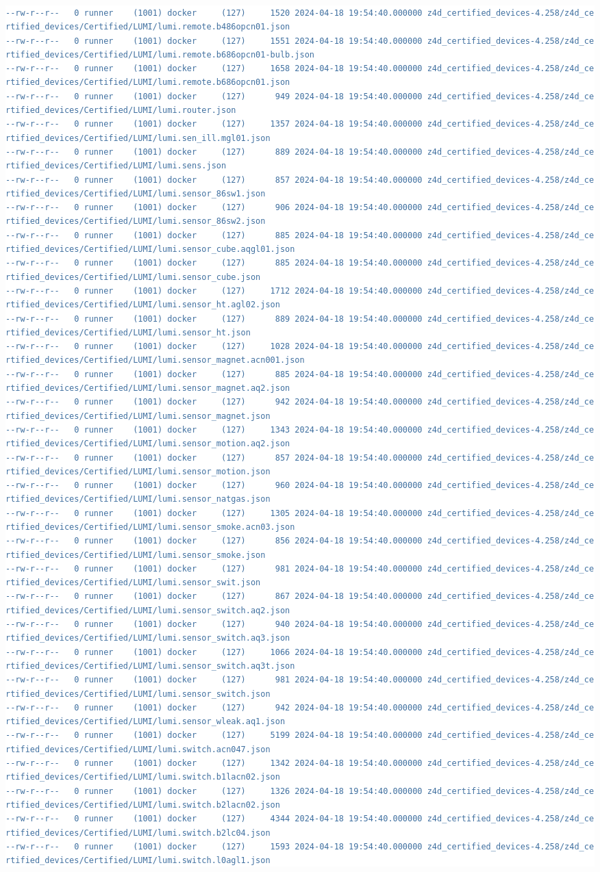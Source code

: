 ```diff
--rw-r--r--   0 runner    (1001) docker     (127)     1520 2024-04-18 19:54:40.000000 z4d_certified_devices-4.258/z4d_certified_devices/Certified/LUMI/lumi.remote.b486opcn01.json
--rw-r--r--   0 runner    (1001) docker     (127)     1551 2024-04-18 19:54:40.000000 z4d_certified_devices-4.258/z4d_certified_devices/Certified/LUMI/lumi.remote.b686opcn01-bulb.json
--rw-r--r--   0 runner    (1001) docker     (127)     1658 2024-04-18 19:54:40.000000 z4d_certified_devices-4.258/z4d_certified_devices/Certified/LUMI/lumi.remote.b686opcn01.json
--rw-r--r--   0 runner    (1001) docker     (127)      949 2024-04-18 19:54:40.000000 z4d_certified_devices-4.258/z4d_certified_devices/Certified/LUMI/lumi.router.json
--rw-r--r--   0 runner    (1001) docker     (127)     1357 2024-04-18 19:54:40.000000 z4d_certified_devices-4.258/z4d_certified_devices/Certified/LUMI/lumi.sen_ill.mgl01.json
--rw-r--r--   0 runner    (1001) docker     (127)      889 2024-04-18 19:54:40.000000 z4d_certified_devices-4.258/z4d_certified_devices/Certified/LUMI/lumi.sens.json
--rw-r--r--   0 runner    (1001) docker     (127)      857 2024-04-18 19:54:40.000000 z4d_certified_devices-4.258/z4d_certified_devices/Certified/LUMI/lumi.sensor_86sw1.json
--rw-r--r--   0 runner    (1001) docker     (127)      906 2024-04-18 19:54:40.000000 z4d_certified_devices-4.258/z4d_certified_devices/Certified/LUMI/lumi.sensor_86sw2.json
--rw-r--r--   0 runner    (1001) docker     (127)      885 2024-04-18 19:54:40.000000 z4d_certified_devices-4.258/z4d_certified_devices/Certified/LUMI/lumi.sensor_cube.aqgl01.json
--rw-r--r--   0 runner    (1001) docker     (127)      885 2024-04-18 19:54:40.000000 z4d_certified_devices-4.258/z4d_certified_devices/Certified/LUMI/lumi.sensor_cube.json
--rw-r--r--   0 runner    (1001) docker     (127)     1712 2024-04-18 19:54:40.000000 z4d_certified_devices-4.258/z4d_certified_devices/Certified/LUMI/lumi.sensor_ht.agl02.json
--rw-r--r--   0 runner    (1001) docker     (127)      889 2024-04-18 19:54:40.000000 z4d_certified_devices-4.258/z4d_certified_devices/Certified/LUMI/lumi.sensor_ht.json
--rw-r--r--   0 runner    (1001) docker     (127)     1028 2024-04-18 19:54:40.000000 z4d_certified_devices-4.258/z4d_certified_devices/Certified/LUMI/lumi.sensor_magnet.acn001.json
--rw-r--r--   0 runner    (1001) docker     (127)      885 2024-04-18 19:54:40.000000 z4d_certified_devices-4.258/z4d_certified_devices/Certified/LUMI/lumi.sensor_magnet.aq2.json
--rw-r--r--   0 runner    (1001) docker     (127)      942 2024-04-18 19:54:40.000000 z4d_certified_devices-4.258/z4d_certified_devices/Certified/LUMI/lumi.sensor_magnet.json
--rw-r--r--   0 runner    (1001) docker     (127)     1343 2024-04-18 19:54:40.000000 z4d_certified_devices-4.258/z4d_certified_devices/Certified/LUMI/lumi.sensor_motion.aq2.json
--rw-r--r--   0 runner    (1001) docker     (127)      857 2024-04-18 19:54:40.000000 z4d_certified_devices-4.258/z4d_certified_devices/Certified/LUMI/lumi.sensor_motion.json
--rw-r--r--   0 runner    (1001) docker     (127)      960 2024-04-18 19:54:40.000000 z4d_certified_devices-4.258/z4d_certified_devices/Certified/LUMI/lumi.sensor_natgas.json
--rw-r--r--   0 runner    (1001) docker     (127)     1305 2024-04-18 19:54:40.000000 z4d_certified_devices-4.258/z4d_certified_devices/Certified/LUMI/lumi.sensor_smoke.acn03.json
--rw-r--r--   0 runner    (1001) docker     (127)      856 2024-04-18 19:54:40.000000 z4d_certified_devices-4.258/z4d_certified_devices/Certified/LUMI/lumi.sensor_smoke.json
--rw-r--r--   0 runner    (1001) docker     (127)      981 2024-04-18 19:54:40.000000 z4d_certified_devices-4.258/z4d_certified_devices/Certified/LUMI/lumi.sensor_swit.json
--rw-r--r--   0 runner    (1001) docker     (127)      867 2024-04-18 19:54:40.000000 z4d_certified_devices-4.258/z4d_certified_devices/Certified/LUMI/lumi.sensor_switch.aq2.json
--rw-r--r--   0 runner    (1001) docker     (127)      940 2024-04-18 19:54:40.000000 z4d_certified_devices-4.258/z4d_certified_devices/Certified/LUMI/lumi.sensor_switch.aq3.json
--rw-r--r--   0 runner    (1001) docker     (127)     1066 2024-04-18 19:54:40.000000 z4d_certified_devices-4.258/z4d_certified_devices/Certified/LUMI/lumi.sensor_switch.aq3t.json
--rw-r--r--   0 runner    (1001) docker     (127)      981 2024-04-18 19:54:40.000000 z4d_certified_devices-4.258/z4d_certified_devices/Certified/LUMI/lumi.sensor_switch.json
--rw-r--r--   0 runner    (1001) docker     (127)      942 2024-04-18 19:54:40.000000 z4d_certified_devices-4.258/z4d_certified_devices/Certified/LUMI/lumi.sensor_wleak.aq1.json
--rw-r--r--   0 runner    (1001) docker     (127)     5199 2024-04-18 19:54:40.000000 z4d_certified_devices-4.258/z4d_certified_devices/Certified/LUMI/lumi.switch.acn047.json
--rw-r--r--   0 runner    (1001) docker     (127)     1342 2024-04-18 19:54:40.000000 z4d_certified_devices-4.258/z4d_certified_devices/Certified/LUMI/lumi.switch.b1lacn02.json
--rw-r--r--   0 runner    (1001) docker     (127)     1326 2024-04-18 19:54:40.000000 z4d_certified_devices-4.258/z4d_certified_devices/Certified/LUMI/lumi.switch.b2lacn02.json
--rw-r--r--   0 runner    (1001) docker     (127)     4344 2024-04-18 19:54:40.000000 z4d_certified_devices-4.258/z4d_certified_devices/Certified/LUMI/lumi.switch.b2lc04.json
--rw-r--r--   0 runner    (1001) docker     (127)     1593 2024-04-18 19:54:40.000000 z4d_certified_devices-4.258/z4d_certified_devices/Certified/LUMI/lumi.switch.l0agl1.json
```